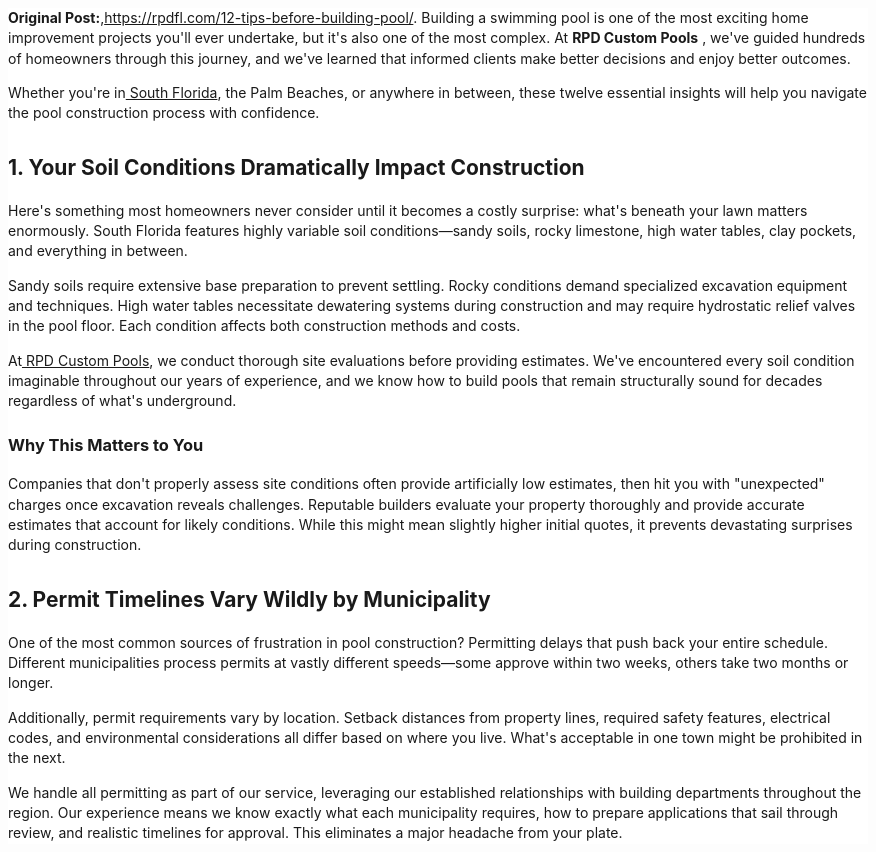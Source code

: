 **Original Post:**,https://rpdfl.com/12-tips-before-building-pool/.     Building a swimming pool is one of the most exciting home improvement projects
you'll ever undertake, but it's also one of the most complex. At **RPD Custom
Pools** , we've guided hundreds of homeowners through this journey, and we've
learned that informed clients make better decisions and enjoy better outcomes.

Whether you're in[ South
Florida](https://en.wikipedia.org/wiki/South_Florida), the Palm Beaches, or
anywhere in between, these twelve essential insights will help you navigate
the pool construction process with confidence.

## **1\. Your Soil Conditions Dramatically Impact Construction**

Here's something most homeowners never consider until it becomes a costly
surprise: what's beneath your lawn matters enormously. South Florida features
highly variable soil conditions—sandy soils, rocky limestone, high water
tables, clay pockets, and everything in between.

Sandy soils require extensive base preparation to prevent settling. Rocky
conditions demand specialized excavation equipment and techniques. High water
tables necessitate dewatering systems during construction and may require
hydrostatic relief valves in the pool floor. Each condition affects both
construction methods and costs.

At[ RPD Custom Pools](https://share.google/e6qggixHquf3pDCLT), we conduct
thorough site evaluations before providing estimates. We've encountered every
soil condition imaginable throughout our years of experience, and we know how
to build pools that remain structurally sound for decades regardless of what's
underground.

### **Why This Matters to You**

Companies that don't properly assess site conditions often provide
artificially low estimates, then hit you with "unexpected" charges once
excavation reveals challenges. Reputable builders evaluate your property
thoroughly and provide accurate estimates that account for likely conditions.
While this might mean slightly higher initial quotes, it prevents devastating
surprises during construction.

## **2\. Permit Timelines Vary Wildly by Municipality**

One of the most common sources of frustration in pool construction? Permitting
delays that push back your entire schedule. Different municipalities process
permits at vastly different speeds—some approve within two weeks, others take
two months or longer.

Additionally, permit requirements vary by location. Setback distances from
property lines, required safety features, electrical codes, and environmental
considerations all differ based on where you live. What's acceptable in one
town might be prohibited in the next.

We handle all permitting as part of our service, leveraging our established
relationships with building departments throughout the region. Our experience
means we know exactly what each municipality requires, how to prepare
applications that sail through review, and realistic timelines for approval.
This eliminates a major headache from your plate.
